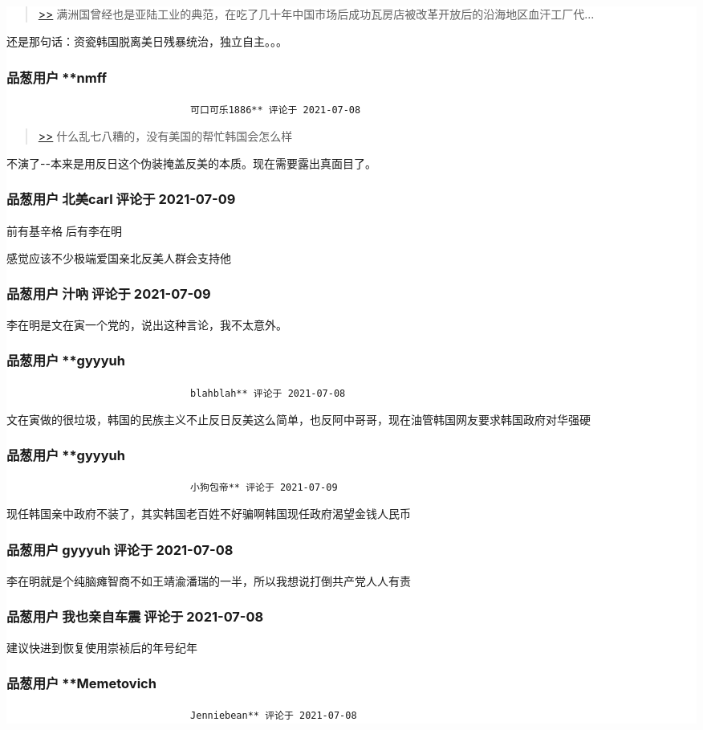 > [\>>]( "/article/item_id-669628#") 满洲国曾经也是亚陆工业的典范，在吃了几十年中国市场后成功瓦房店被改革开放后的沿海地区血汗工厂代...

  
还是那句话：资瓷韩国脱离美日残暴统治，独立自主。。。
        


            
### 品葱用户 **nmff				
									可口可乐1886** 评论于 2021-07-08
        
> [\>>]( "/article/item_id-669624#") 什么乱七八糟的，没有美国的帮忙韩国会怎么样

  
不演了--本来是用反日这个伪装掩盖反美的本质。现在需要露出真面目了。
        


            
### 品葱用户 **北美carl** 评论于 2021-07-09
        
前有基辛格 后有李在明  
  
感觉应该不少极端爱国亲北反美人群会支持他
        


            
### 品葱用户 **汁吶** 评论于 2021-07-09
        
李在明是文在寅一个党的，说出这种言论，我不太意外。
        


            
### 品葱用户 **gyyyuh				
									blahblah** 评论于 2021-07-08
        
文在寅做的很垃圾，韩国的民族主义不止反日反美这么简单，也反阿中哥哥，现在油管韩国网友要求韩国政府对华强硬
        


            
### 品葱用户 **gyyyuh				
									小狗包帝** 评论于 2021-07-09
        
现任韩国亲中政府不装了，其实韩国老百姓不好骗啊韩国现任政府渴望金钱人民币
        


            
### 品葱用户 **gyyyuh** 评论于 2021-07-08
        
李在明就是个纯脑瘫智商不如王靖渝潘瑞的一半，所以我想说打倒共产党人人有责
        


            
### 品葱用户 **我也亲自车震** 评论于 2021-07-08
        
建议快进到恢复使用崇祯后的年号纪年
        


            
### 品葱用户 **Memetovich				
									Jenniebean** 评论于 2021-07-08
        